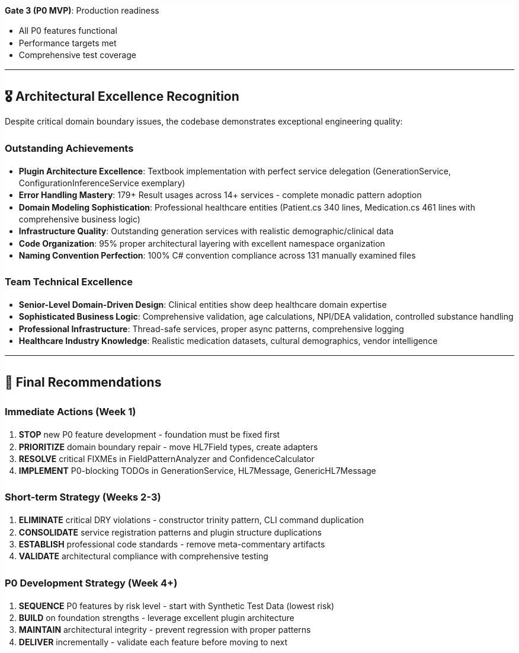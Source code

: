 **Gate 3 (P0 MVP)**: Production readiness
- All P0 features functional
- Performance targets met
- Comprehensive test coverage

---

## 🎖️ Architectural Excellence Recognition

Despite critical domain boundary issues, the codebase demonstrates exceptional engineering quality:

### **Outstanding Achievements**
- **Plugin Architecture Excellence**: Textbook implementation with perfect service delegation (GenerationService, ConfigurationInferenceService exemplary)
- **Error Handling Mastery**: 179+ Result<T> usages across 14+ services - complete monadic pattern adoption
- **Domain Modeling Sophistication**: Professional healthcare entities (Patient.cs 340 lines, Medication.cs 461 lines with comprehensive business logic)
- **Infrastructure Quality**: Outstanding generation services with realistic demographic/clinical data
- **Code Organization**: 95% proper architectural layering with excellent namespace organization
- **Naming Convention Perfection**: 100% C# convention compliance across 131 manually examined files

### **Team Technical Excellence**
- **Senior-Level Domain-Driven Design**: Clinical entities show deep healthcare domain expertise
- **Sophisticated Business Logic**: Comprehensive validation, age calculations, NPI/DEA validation, controlled substance handling
- **Professional Infrastructure**: Thread-safe services, proper async patterns, comprehensive logging
- **Healthcare Industry Knowledge**: Realistic medication datasets, cultural demographics, vendor intelligence

---

## 🚀 Final Recommendations

### **Immediate Actions (Week 1)**
1. **STOP** new P0 feature development - foundation must be fixed first
2. **PRIORITIZE** domain boundary repair - move HL7Field types, create adapters
3. **RESOLVE** critical FIXMEs in FieldPatternAnalyzer and ConfidenceCalculator
4. **IMPLEMENT** P0-blocking TODOs in GenerationService, HL7Message, GenericHL7Message

### **Short-term Strategy (Weeks 2-3)**
1. **ELIMINATE** critical DRY violations - constructor trinity pattern, CLI command duplication
2. **CONSOLIDATE** service registration patterns and plugin structure duplications
3. **ESTABLISH** professional code standards - remove meta-commentary artifacts
4. **VALIDATE** architectural compliance with comprehensive testing

### **P0 Development Strategy (Week 4+)**
1. **SEQUENCE** P0 features by risk level - start with Synthetic Test Data (lowest risk)
2. **BUILD** on foundation strengths - leverage excellent plugin architecture
3. **MAINTAIN** architectural integrity - prevent regression with proper patterns
4. **DELIVER** incrementally - validate each feature before moving to next
